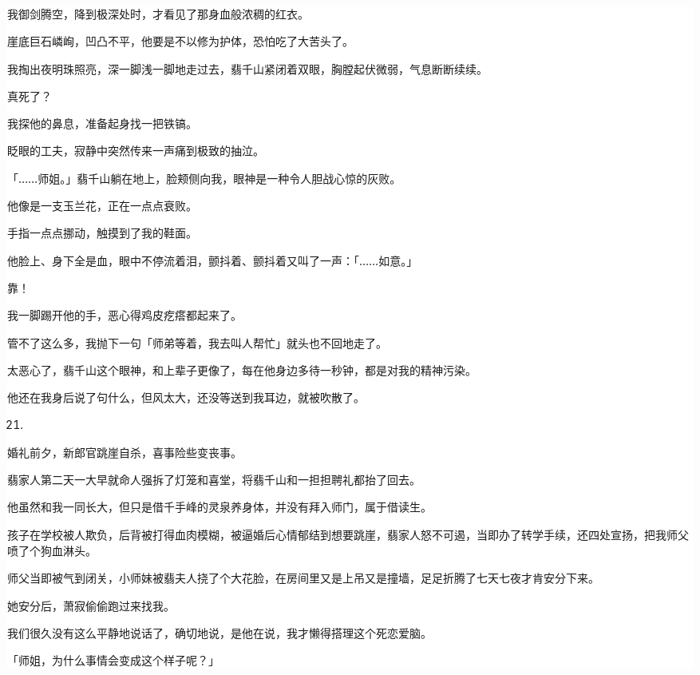 
我御剑腾空，降到极深处时，才看见了那身血般浓稠的红衣。


崖底巨石嶙峋，凹凸不平，他要是不以修为护体，恐怕吃了大苦头了。


我掏出夜明珠照亮，深一脚浅一脚地走过去，翡千山紧闭着双眼，胸膛起伏微弱，气息断断续续。


真死了？


我探他的鼻息，准备起身找一把铁镐。


眨眼的工夫，寂静中突然传来一声痛到极致的抽泣。


「……师姐。」翡千山躺在地上，脸颊侧向我，眼神是一种令人胆战心惊的灰败。


他像是一支玉兰花，正在一点点衰败。


手指一点点挪动，触摸到了我的鞋面。


他脸上、身下全是血，眼中不停流着泪，颤抖着、颤抖着又叫了一声：「……如意。」


靠！


我一脚踢开他的手，恶心得鸡皮疙瘩都起来了。


管不了这么多，我抛下一句「师弟等着，我去叫人帮忙」就头也不回地走了。


太恶心了，翡千山这个眼神，和上辈子更像了，每在他身边多待一秒钟，都是对我的精神污染。


他还在我身后说了句什么，但风太大，还没等送到我耳边，就被吹散了。


21.


婚礼前夕，新郎官跳崖自杀，喜事险些变丧事。


翡家人第二天一大早就命人强拆了灯笼和喜堂，将翡千山和一担担聘礼都抬了回去。


他虽然和我一同长大，但只是借千手峰的灵泉养身体，并没有拜入师门，属于借读生。


孩子在学校被人欺负，后背被打得血肉模糊，被逼婚后心情郁结到想要跳崖，翡家人怒不可遏，当即办了转学手续，还四处宣扬，把我师父喷了个狗血淋头。


师父当即被气到闭关，小师妹被翡夫人挠了个大花脸，在房间里又是上吊又是撞墙，足足折腾了七天七夜才肯安分下来。


她安分后，萧寂偷偷跑过来找我。


我们很久没有这么平静地说话了，确切地说，是他在说，我才懒得搭理这个死恋爱脑。


「师姐，为什么事情会变成这个样子呢？」

